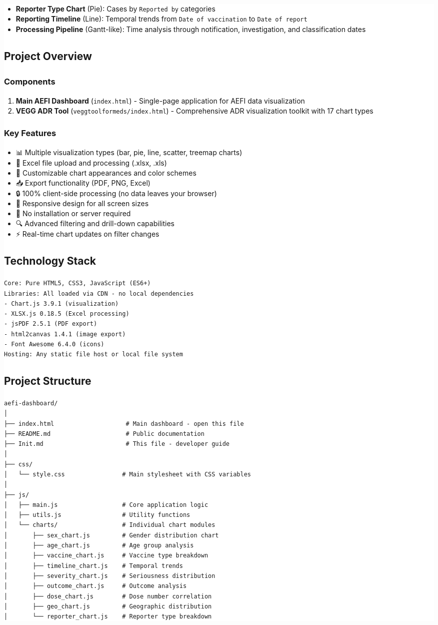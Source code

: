 * **Reporter Type Chart** (Pie): Cases by `Reported by` categories
* **Reporting Timeline** (Line): Temporal trends from `Date of vaccination` to `Date of report`
* **Processing Pipeline** (Gantt-like): Time analysis through notification, investigation, and classification dates

## Project Overview

### Components

1. **Main AEFI Dashboard** (`index.html`) - Single-page application for AEFI data visualization
2. **VEGG ADR Tool** (`veggtoolformeds/index.html`) - Comprehensive ADR visualization toolkit with 17 chart types

### Key Features

* 📊 Multiple visualization types (bar, pie, line, scatter, treemap charts)
* 📁 Excel file upload and processing (.xlsx, .xls)
* 🎨 Customizable chart appearances and color schemes
* 📥 Export functionality (PDF, PNG, Excel)
* 🔒 100% client-side processing (no data leaves your browser)
* 📱 Responsive design for all screen sizes
* 🚀 No installation or server required
* 🔍 Advanced filtering and drill-down capabilities
* ⚡ Real-time chart updates on filter changes

## Technology Stack

```
Core: Pure HTML5, CSS3, JavaScript (ES6+)
Libraries: All loaded via CDN - no local dependencies
- Chart.js 3.9.1 (visualization)
- XLSX.js 0.18.5 (Excel processing)
- jsPDF 2.5.1 (PDF export)
- html2canvas 1.4.1 (image export)
- Font Awesome 6.4.0 (icons)
Hosting: Any static file host or local file system
```

## Project Structure

```
aefi-dashboard/
│
├── index.html                    # Main dashboard - open this file
├── README.md                     # Public documentation
├── Init.md                       # This file - developer guide
│
├── css/
│   └── style.css                # Main stylesheet with CSS variables
│
├── js/
│   ├── main.js                  # Core application logic
│   ├── utils.js                 # Utility functions
│   └── charts/                  # Individual chart modules
│       ├── sex_chart.js         # Gender distribution chart
│       ├── age_chart.js         # Age group analysis
│       ├── vaccine_chart.js     # Vaccine type breakdown
│       ├── timeline_chart.js    # Temporal trends
│       ├── severity_chart.js    # Seriousness distribution
│       ├── outcome_chart.js     # Outcome analysis
│       ├── dose_chart.js        # Dose number correlation
│       ├── geo_chart.js         # Geographic distribution
│       └── reporter_chart.js    # Reporter type breakdown
```